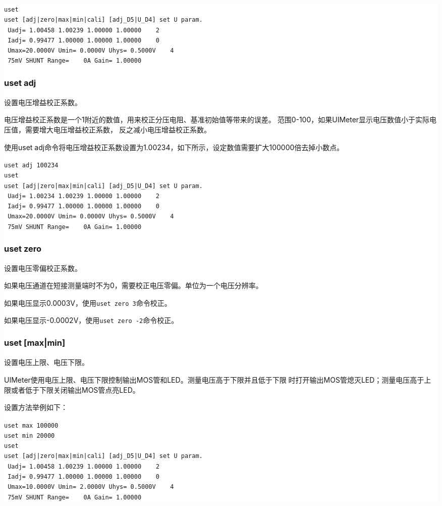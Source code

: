```
uset
uset [adj|zero|max|min|cali] [adj_D5|U_D4] set U param.
 Uadj= 1.00458 1.00239 1.00000 1.00000    2
 Iadj= 0.99477 1.00000 1.00000 1.00000    0
 Umax=20.0000V Umin= 0.0000V Uhys= 0.5000V    4
 75mV SHUNT Range=    0A Gain= 1.00000
```

### uset adj

设置电压增益校正系数。

电压增益校正系数是一个1附近的数值，用来校正分压电阻、基准初始值等带来的误差。
范围0-100，如果UIMeter显示电压数值小于实际电压值，需要增大电压增益校正系数，
反之减小电压增益校正系数。

使用uset adj命令将电压增益校正系数设置为1.00234，如下所示，设定数值需要扩大100000倍去掉小数点。

```
uset adj 100234
uset
uset [adj|zero|max|min|cali] [adj_D5|U_D4] set U param.
 Uadj= 1.00234 1.00239 1.00000 1.00000    2
 Iadj= 0.99477 1.00000 1.00000 1.00000    0
 Umax=20.0000V Umin= 0.0000V Uhys= 0.5000V    4
 75mV SHUNT Range=    0A Gain= 1.00000
```
 
### uset zero

设置电压零偏校正系数。

如果电压通道在短接测量端时不为0，需要校正电压零偏。单位为一个电压分辨率。

如果电压显示0.0003V，使用`uset zero 3`命令校正。

如果电压显示-0.0002V，使用`uset zero -2`命令校正。

### uset [max|min]

设置电压上限、电压下限。

UIMeter使用电压上限、电压下限控制输出MOS管和LED。测量电压高于下限并且低于下限
时打开输出MOS管熄灭LED；测量电压高于上限或者低于下限关闭输出MOS管点亮LED。

设置方法举例如下：

```
uset max 100000
uset min 20000
uset
uset [adj|zero|max|min|cali] [adj_D5|U_D4] set U param.
 Uadj= 1.00458 1.00239 1.00000 1.00000    2
 Iadj= 0.99477 1.00000 1.00000 1.00000    0
 Umax=10.0000V Umin= 2.0000V Uhys= 0.5000V    4
 75mV SHUNT Range=    0A Gain= 1.00000
```

